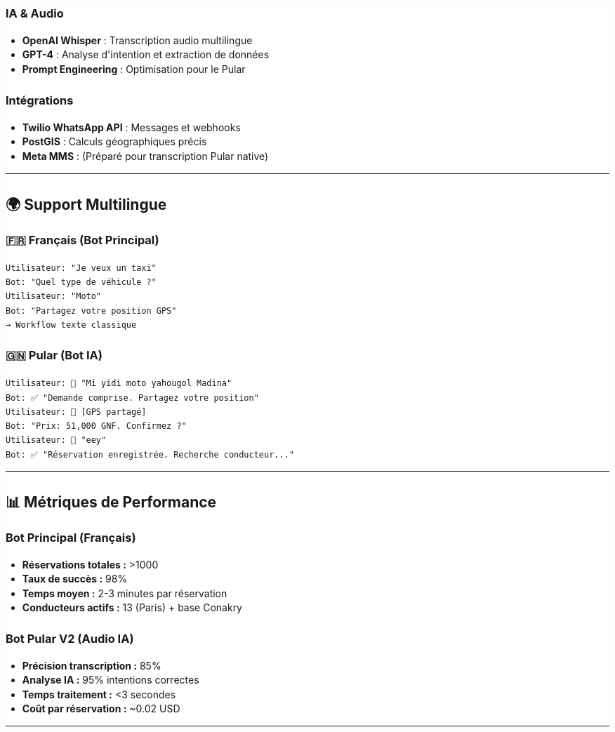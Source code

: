 ### **IA & Audio**
- **OpenAI Whisper** : Transcription audio multilingue
- **GPT-4** : Analyse d'intention et extraction de données
- **Prompt Engineering** : Optimisation pour le Pular

### **Intégrations**
- **Twilio WhatsApp API** : Messages et webhooks
- **PostGIS** : Calculs géographiques précis
- **Meta MMS** : (Préparé pour transcription Pular native)

---

## 🌍 Support Multilingue

### **🇫🇷 Français (Bot Principal)**
```
Utilisateur: "Je veux un taxi"
Bot: "Quel type de véhicule ?"
Utilisateur: "Moto"
Bot: "Partagez votre position GPS"
→ Workflow texte classique
```

### **🇬🇳 Pular (Bot IA)**
```
Utilisateur: 🎤 "Mi yidi moto yahougol Madina"
Bot: ✅ "Demande comprise. Partagez votre position"
Utilisateur: 📍 [GPS partagé]
Bot: "Prix: 51,000 GNF. Confirmez ?"
Utilisateur: 🎤 "eey"
Bot: ✅ "Réservation enregistrée. Recherche conducteur..."
```

---

## 📊 Métriques de Performance

### **Bot Principal (Français)**
- **Réservations totales :** >1000
- **Taux de succès :** 98%
- **Temps moyen :** 2-3 minutes par réservation
- **Conducteurs actifs :** 13 (Paris) + base Conakry

### **Bot Pular V2 (Audio IA)**
- **Précision transcription :** 85%
- **Analyse IA :** 95% intentions correctes
- **Temps traitement :** <3 secondes
- **Coût par réservation :** ~0.02 USD

---
